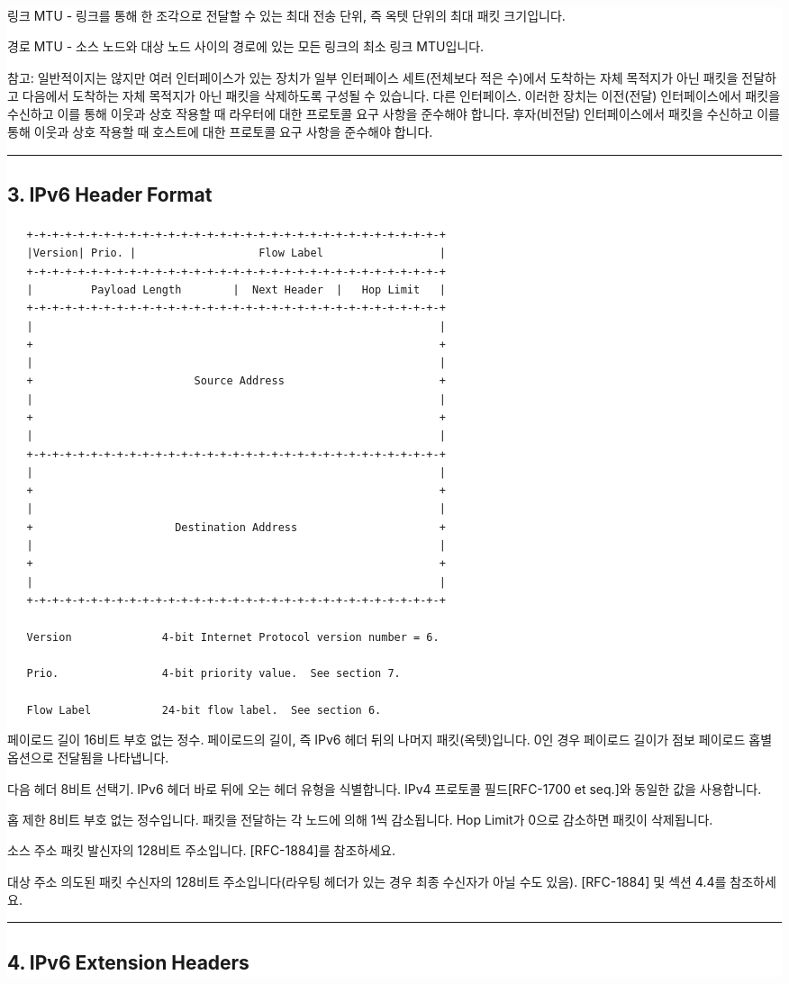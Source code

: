 링크 MTU - 링크를 통해 한 조각으로 전달할 수 있는 최대 전송 단위, 즉 옥텟 단위의 최대 패킷 크기입니다.

경로 MTU - 소스 노드와 대상 노드 사이의 경로에 있는 모든 링크의 최소 링크 MTU입니다.

참고: 일반적이지는 않지만 여러 인터페이스가 있는 장치가 일부 인터페이스 세트\(전체보다 적은 수\)에서 도착하는 자체 목적지가 아닌 패킷을 전달하고 다음에서 도착하는 자체 목적지가 아닌 패킷을 삭제하도록 구성될 수 있습니다. 다른 인터페이스. 이러한 장치는 이전\(전달\) 인터페이스에서 패킷을 수신하고 이를 통해 이웃과 상호 작용할 때 라우터에 대한 프로토콜 요구 사항을 준수해야 합니다. 후자\(비전달\) 인터페이스에서 패킷을 수신하고 이를 통해 이웃과 상호 작용할 때 호스트에 대한 프로토콜 요구 사항을 준수해야 합니다.

---
## **3.  IPv6 Header Format**

```text
   +-+-+-+-+-+-+-+-+-+-+-+-+-+-+-+-+-+-+-+-+-+-+-+-+-+-+-+-+-+-+-+-+
   |Version| Prio. |                   Flow Label                  |
   +-+-+-+-+-+-+-+-+-+-+-+-+-+-+-+-+-+-+-+-+-+-+-+-+-+-+-+-+-+-+-+-+
   |         Payload Length        |  Next Header  |   Hop Limit   |
   +-+-+-+-+-+-+-+-+-+-+-+-+-+-+-+-+-+-+-+-+-+-+-+-+-+-+-+-+-+-+-+-+
   |                                                               |
   +                                                               +
   |                                                               |
   +                         Source Address                        +
   |                                                               |
   +                                                               +
   |                                                               |
   +-+-+-+-+-+-+-+-+-+-+-+-+-+-+-+-+-+-+-+-+-+-+-+-+-+-+-+-+-+-+-+-+
   |                                                               |
   +                                                               +
   |                                                               |
   +                      Destination Address                      +
   |                                                               |
   +                                                               +
   |                                                               |
   +-+-+-+-+-+-+-+-+-+-+-+-+-+-+-+-+-+-+-+-+-+-+-+-+-+-+-+-+-+-+-+-+

   Version              4-bit Internet Protocol version number = 6.

   Prio.                4-bit priority value.  See section 7.

   Flow Label           24-bit flow label.  See section 6.
```

페이로드 길이 16비트 부호 없는 정수. 페이로드의 길이, 즉 IPv6 헤더 뒤의 나머지 패킷\(옥텟\)입니다. 0인 경우 페이로드 길이가 점보 페이로드 홉별 옵션으로 전달됨을 나타냅니다.

다음 헤더 8비트 선택기. IPv6 헤더 바로 뒤에 오는 헤더 유형을 식별합니다. IPv4 프로토콜 필드\[RFC-1700 et seq.\]와 동일한 값을 사용합니다.

홉 제한 8비트 부호 없는 정수입니다. 패킷을 전달하는 각 노드에 의해 1씩 감소됩니다. Hop Limit가 0으로 감소하면 패킷이 삭제됩니다.

소스 주소 패킷 발신자의 128비트 주소입니다. \[RFC-1884\]를 참조하세요.

대상 주소 의도된 패킷 수신자의 128비트 주소입니다\(라우팅 헤더가 있는 경우 최종 수신자가 아닐 수도 있음\). \[RFC-1884\] 및 섹션 4.4를 참조하세요.

---
## **4.  IPv6 Extension Headers**
